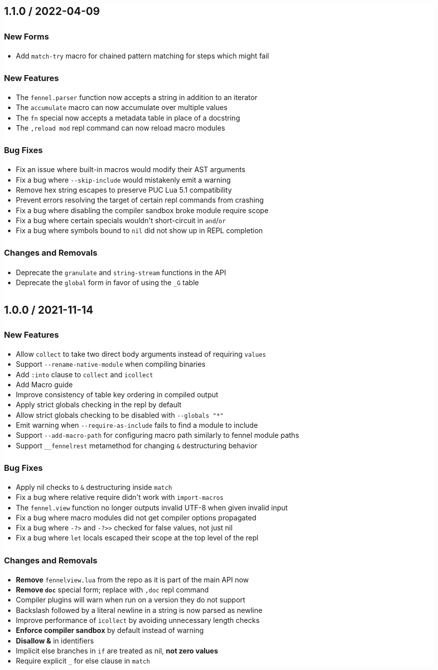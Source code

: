 
## 1.1.0 / 2022-04-09

### New Forms
* Add `match-try` macro for chained pattern matching for steps which might fail

### New Features
* The `fennel.parser` function now accepts a string in addition to an iterator
* The `accumulate` macro can now accumulate over multiple values
* The `fn` special now accepts a metadata table in place of a docstring
* The `,reload mod` repl command can now reload macro modules

### Bug Fixes
* Fix an issue where built-in macros would modify their AST arguments
* Fix a bug where  `--skip-include` would mistakenly emit a warning
* Remove hex string escapes to preserve PUC Lua 5.1 compatibility
* Prevent errors resolving the target of certain repl commands from crashing
* Fix a bug where disabling the compiler sandbox broke module require scope
* Fix a bug where certain specials wouldn't short-circuit in `and`/`or`
* Fix a bug where symbols bound to `nil` did not show up in REPL completion

### Changes and Removals
* Deprecate the `granulate` and `string-stream` functions in the API
* Deprecate the `global` form in favor of using the `_G` table


## 1.0.0 / 2021-11-14

### New Features
* Allow `collect` to take two direct body arguments instead of requiring `values`
* Support `--rename-native-module` when compiling binaries
* Add `:into` clause to `collect` and `icollect`
* Add Macro guide
* Improve consistency of table key ordering in compiled output
* Apply strict globals checking in the repl by default
* Allow strict globals checking to be disabled with `--globals "*"`
* Emit warning when `--require-as-include` fails to find a module to include
* Support `--add-macro-path` for configuring macro path similarly to fennel module paths
* Support `__fennelrest` metamethod for changing `&` destructuring behavior

### Bug Fixes
* Apply nil checks to `&` destructuring inside `match`
* Fix a bug where relative require didn't work with `import-macros`
* The `fennel.view` function no longer outputs invalid UTF-8 when given invalid input
* Fix a bug where macro modules did not get compiler options propagated
* Fix a bug where `-?>` and `-?>>` checked for false values, not just nil
* Fix a bug where `let` locals escaped their scope at the top level of the repl

### Changes and Removals
* **Remove** `fennelview.lua` from the repo as it is part of the main API now
* **Remove `doc`** special form; replace with `,doc` repl command
* Compiler plugins will warn when run on a version they do not support
* Backslash followed by a literal newline in a string is now parsed as newline
* Improve performance of `icollect` by avoiding unnecessary length checks
* **Enforce compiler sandbox** by default instead of warning
* **Disallow &** in identifiers
* Implicit else branches in `if` are treated as nil, **not zero values**
* Require explicit `_` for else clause in `match`
